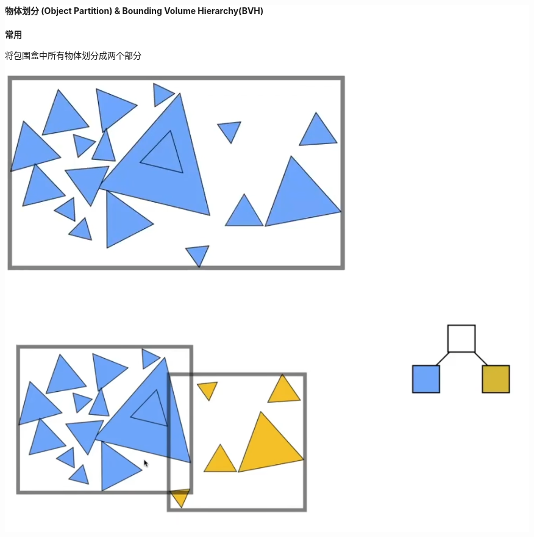 #### 物体划分 (Object Partition) & Bounding Volume Hierarchy(BVH)

**常用**

将包围盒中所有物体划分成两个部分

![](./Image/128.png)

![](./Image/129.png)
